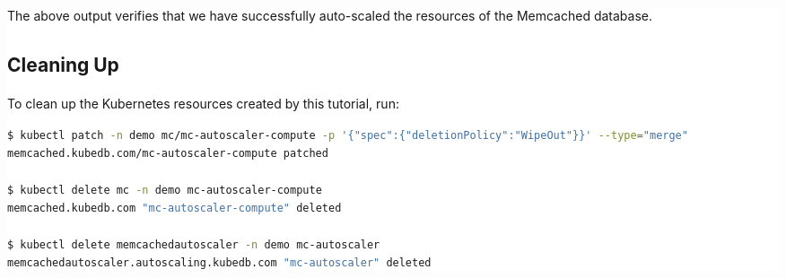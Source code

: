 The above output verifies that we have successfully auto-scaled the resources of the Memcached database.

## Cleaning Up

To clean up the Kubernetes resources created by this tutorial, run:

```bash
$ kubectl patch -n demo mc/mc-autoscaler-compute -p '{"spec":{"deletionPolicy":"WipeOut"}}' --type="merge"
memcached.kubedb.com/mc-autoscaler-compute patched

$ kubectl delete mc -n demo mc-autoscaler-compute
memcached.kubedb.com "mc-autoscaler-compute" deleted

$ kubectl delete memcachedautoscaler -n demo mc-autoscaler
memcachedautoscaler.autoscaling.kubedb.com "mc-autoscaler" deleted
```